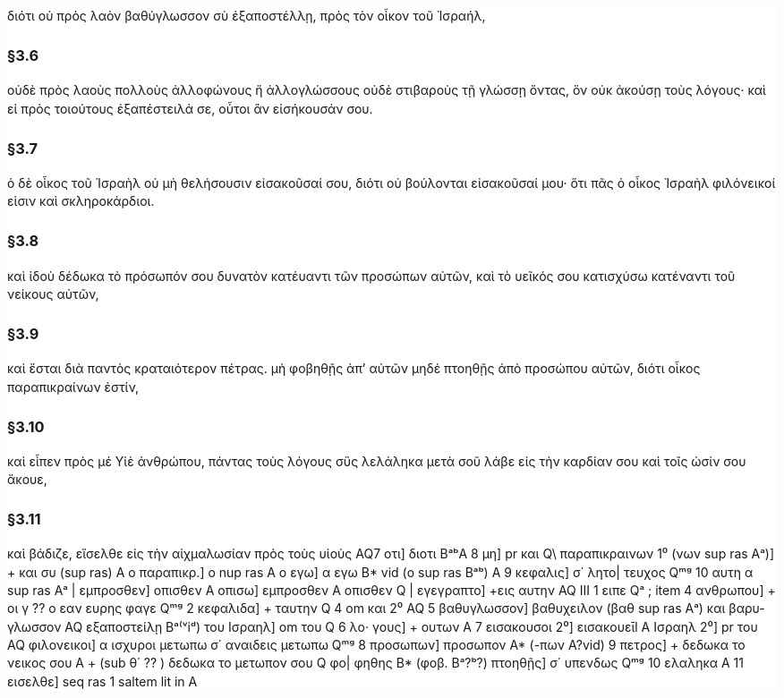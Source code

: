 <p>διότι
οὐ πρὸς λαὸν βαθύγλωσσον σὺ ἐξαποστέλλῃ, πρὸς τὸν οἶκον τοῦ
Ἰσραήλ,</p>  

### §3.6  

<p>οὐδὲ πρὸς λαοὺς πολλοὺς ἀλλοφώνους ἤ ἀλλογλώσσους
οὐδὲ στιβαροὺς τῇ γλώσσῃ ὄντας, ὅν οὐκ ἀκούσῃ τοὺς λόγους· καὶ εἰ
πρὸς τοιούτους ἐξαπέστειλά σε, οὗτοι ἂν εἰσήκουσάν σου.</p>  

### §3.7  

<p>ὁ δὲ
οἶκος τοῦ Ἰσραὴλ οὐ μὴ θελήσουσιν εἰσακοῦσαί σου, διότι οὐ βούλονται
εἰσακοῦσαί μου· ὅτι πᾶς ὁ οἶκος Ἰσραὴλ φιλόνεικοί εἰσιν καὶ
σκληροκάρδιοι.</p>  

### §3.8  

<p>καὶ ἰδοὺ δέδωκα τὸ πρόσωπόν σου δυνατὸν κατέυαντι
τῶν προσώπων αὐτῶν, καὶ τὸ υεῖκός σου κατισχύσω κατέναντι
τοῦ νείκους αὐτῶν,</p>  

### §3.9  

<p>καὶ ἔσται διὰ παντὸς κραταιότερον πέτρας. μὴ
φοβηθῇς ἀπʼ αὐτῶν μηδέ πτοηθῇς ἀπὸ προσώπου αὐτῶν, διότι οἶκος
παραπικραίνων ἐστίν,</p>  

### §3.10  

<p>καὶ εἶπεν πρὸς μέ Υἱὲ ἀνθρώπου, πάντας τοὺς
λόγους σὕς λελάληκα μετὰ σοῦ λάβε εἰς τὴν καρδίαν σου καὶ τοῖς ὠσίν
σου ἄκουε,</p>  

### §3.11  

<p>καὶ βάδιζε, εἴσελθε εἰς τὴν αἰχμαλωσίαν πρὸς τοὺς υἱοὺς
<note type="marginal">AQ</note><note type="footnote">7 οτι] διοτι BᵃᵇA 8 μη] pr και Q\ παραπικραινων 1⁰ (νων sup ras
Aᵃ)] + και συ (sup ras) A ο παραπικρ.] ο nup ras A ο εγω] α εγω Β* vid
(ο sup ras Bᵃᵇ) A 9 κεφαλις] σ΄ λητο| τευχος Qᵐᵍ 10 αυτη
α sup ras Aᵃ | εμπροσθεν] οπισθεν A οπισω] εμπροσθεν A οπισθεν Q |
εγεγραπτο] +εις αυτην AQ III 1 ειπε Qᵃ ; item 4 ανθρωπου] + οι
γ ?? ο εαν ευρης φαγε Qᵐᵍ 2 κεφαλιδα] + ταυτην Q 4 om
και 2⁰ AQ 5 βαθυγλωσσον] βαθυχειλον (βαθ sup ras Aᵃ) και βαρυ-
γλωσσον AQ εξαποστείλῃ Bᵃ⁽ᵛiᵈ) του Ισραηλ] om του Q 6 λο·
γους] + ουτων A 7 εισακουσοι 2⁰] εισακουεῑl A Ισραηλ 2⁰] pr του
AQ φιλονεικοι] α ισχυροι μετωπω σ΄ αναιδεις μετωπω Qᵐᵍ 8 προσωπων]
προσωπον A* (-πων A?vid) 9 πετρος] + δεδωκα το νεικος σου A + (sub
θ΄ ?? ) δεδωκα το μετωπον σου Q φο| φηθης Β* (φοβ. Bᵃ?ᵇ?) πτοηθῇς] σ΄
υπενδως Qᵐᵍ 10 ελαληκα A 11 εισελθε] seq ras 1 saltem lit in A
</note>
